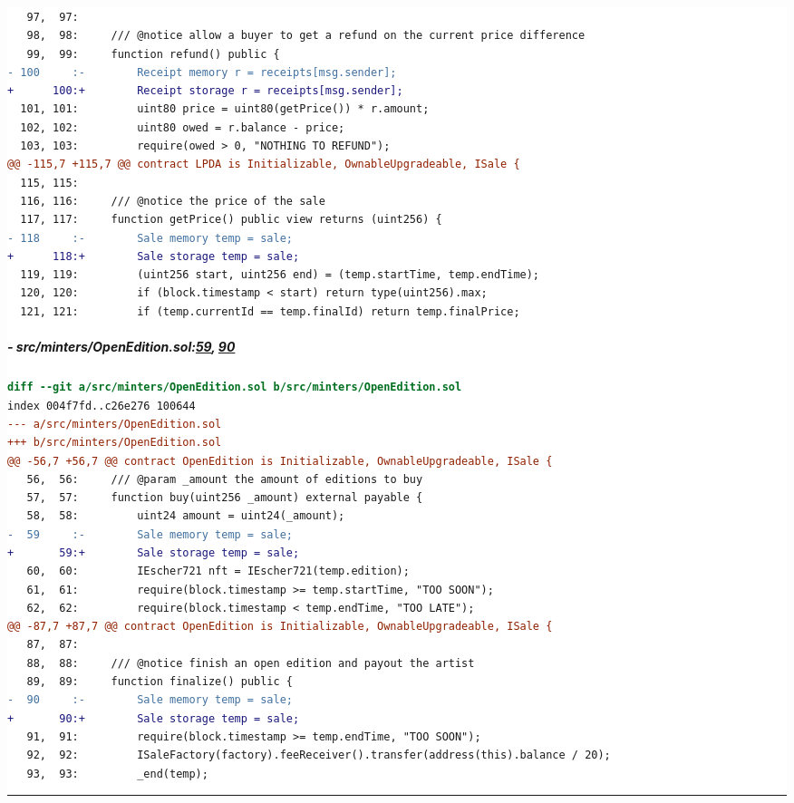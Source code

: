 ```diff
   97,  97: 
   98,  98:     /// @notice allow a buyer to get a refund on the current price difference
   99,  99:     function refund() public {
- 100     :-        Receipt memory r = receipts[msg.sender];
+      100:+        Receipt storage r = receipts[msg.sender];
  101, 101:         uint80 price = uint80(getPrice()) * r.amount;
  102, 102:         uint80 owed = r.balance - price;
  103, 103:         require(owed > 0, "NOTHING TO REFUND");
@@ -115,7 +115,7 @@ contract LPDA is Initializable, OwnableUpgradeable, ISale {
  115, 115: 
  116, 116:     /// @notice the price of the sale
  117, 117:     function getPrice() public view returns (uint256) {
- 118     :-        Sale memory temp = sale;
+      118:+        Sale storage temp = sale;
  119, 119:         (uint256 start, uint256 end) = (temp.startTime, temp.endTime);
  120, 120:         if (block.timestamp < start) return type(uint256).max;
  121, 121:         if (temp.currentId == temp.finalId) return temp.finalPrice;
```

##### - src/minters/OpenEdition.sol:[59](https://github.com/code-423n4/2022-12-escher/blob/5d8be6aa0e8634fdb2f328b99076b0d05fefab73/src/minters/OpenEdition.sol#L59), [90](https://github.com/code-423n4/2022-12-escher/blob/5d8be6aa0e8634fdb2f328b99076b0d05fefab73/src/minters/OpenEdition.sol#L90)

```diff
diff --git a/src/minters/OpenEdition.sol b/src/minters/OpenEdition.sol
index 004f7fd..c26e276 100644
--- a/src/minters/OpenEdition.sol
+++ b/src/minters/OpenEdition.sol
@@ -56,7 +56,7 @@ contract OpenEdition is Initializable, OwnableUpgradeable, ISale {
   56,  56:     /// @param _amount the amount of editions to buy
   57,  57:     function buy(uint256 _amount) external payable {
   58,  58:         uint24 amount = uint24(_amount);
-  59     :-        Sale memory temp = sale;
+       59:+        Sale storage temp = sale;
   60,  60:         IEscher721 nft = IEscher721(temp.edition);
   61,  61:         require(block.timestamp >= temp.startTime, "TOO SOON");
   62,  62:         require(block.timestamp < temp.endTime, "TOO LATE");
@@ -87,7 +87,7 @@ contract OpenEdition is Initializable, OwnableUpgradeable, ISale {
   87,  87: 
   88,  88:     /// @notice finish an open edition and payout the artist
   89,  89:     function finalize() public {
-  90     :-        Sale memory temp = sale;
+       90:+        Sale storage temp = sale;
   91,  91:         require(block.timestamp >= temp.endTime, "TOO SOON");
   92,  92:         ISaleFactory(factory).feeReceiver().transfer(address(this).balance / 20);
   93,  93:         _end(temp);
```

---
